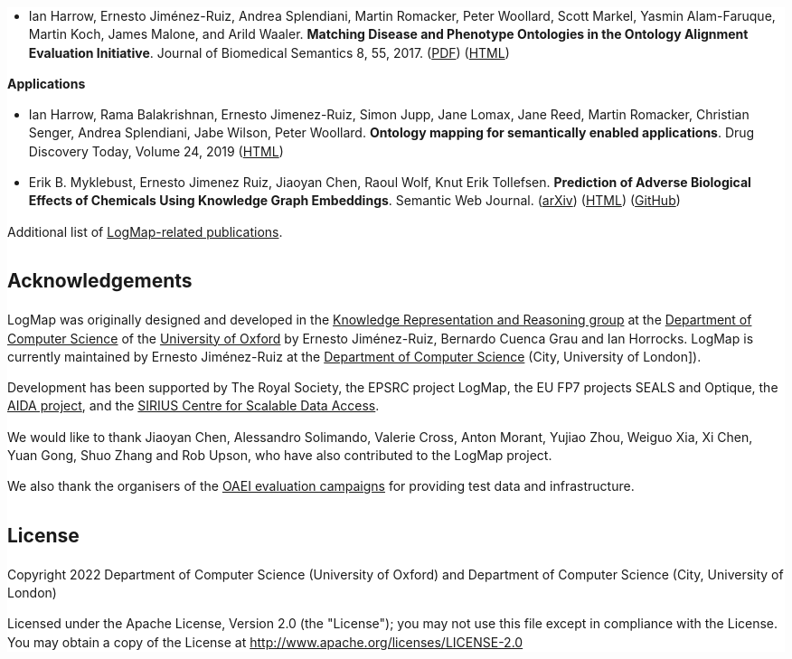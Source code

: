 - Ian Harrow, Ernesto Jiménez-Ruiz, Andrea Splendiani, Martin Romacker, Peter Woollard, Scott Markel, Yasmin Alam-Faruque, Martin Koch, James Malone, and Arild Waaler. **Matching Disease and Phenotype Ontologies in the Ontology Alignment Evaluation Initiative**. Journal of Biomedical Semantics 8, 55, 2017. ([PDF](https://sws.ifi.uio.no/oaei/phenotype/matching-disease-phenotype-jbs-2018.pdf)) ([HTML](https://jbiomedsem.biomedcentral.com/articles/10.1186/s13326-017-0162-9))


**Applications**

- Ian Harrow, Rama Balakrishnan, Ernesto Jimenez-Ruiz, Simon Jupp, Jane Lomax, Jane Reed, Martin Romacker, Christian Senger, Andrea Splendiani, Jabe Wilson, Peter Woollard. **Ontology mapping for semantically enabled applications**. Drug Discovery Today, Volume 24, 2019 ([HTML](https://doi.org/10.1016/j.drudis.2019.05.020))

- Erik B. Myklebust, Ernesto Jimenez Ruiz, Jiaoyan Chen, Raoul Wolf, Knut Erik Tollefsen. **Prediction of Adverse Biological Effects of Chemicals Using Knowledge Graph Embeddings**. Semantic Web Journal. ([arXiv](https://arxiv.org/abs/2112.04605)) ([HTML](http://www.semantic-web-journal.net/content/prediction-adverse-biological-effects-chemicals-using-knowledge-graph-embeddings-0)) ([GitHub](https://github.com/NIVA-Knowledge-Graph))




Additional list of [LogMap-related publications](http://www.cs.ox.ac.uk/projects/publications/date/LogMap.html).


## Acknowledgements

LogMap was originally designed and developed in the [Knowledge Representation and Reasoning group](http://www.cs.ox.ac.uk/isg/krr/) at the [Department of Computer Science](http://www.cs.ox.ac.uk/) of 
the [University of Oxford](http://www.ox.ac.uk/) by Ernesto Jiménez-Ruiz, Bernardo Cuenca Grau and Ian Horrocks. LogMap is currently maintained by Ernesto Jiménez-Ruiz at the [Department of Computer Science](https://www.city.ac.uk/about/people/academics/ernesto-jimenez-ruiz) (City, University of London]).

Development has been supported by The Royal Society, the EPSRC project LogMap, the EU FP7 projects SEALS and Optique, the [AIDA project](https://www.turing.ac.uk/research/research-projects/artificial-intelligence-data-analytics-aida), and the [SIRIUS Centre for Scalable Data Access](http://sirius-labs.no/).

We would like to thank Jiaoyan Chen, Alessandro Solimando, Valerie Cross, Anton Morant, Yujiao Zhou, Weiguo Xia, Xi Chen, Yuan Gong, Shuo Zhang and Rob Upson, who have also contributed to the LogMap project.

We also thank the organisers of the [OAEI evaluation campaigns](http://oaei.ontologymatching.org/) for providing test data and infrastructure.


## License
Copyright 2022 Department of Computer Science (University of Oxford) and Department of Computer Science (City, University of London)

Licensed under the Apache License, Version 2.0 (the "License"); you may not use this file except in compliance with the License. You may obtain a copy of the License at http://www.apache.org/licenses/LICENSE-2.0
